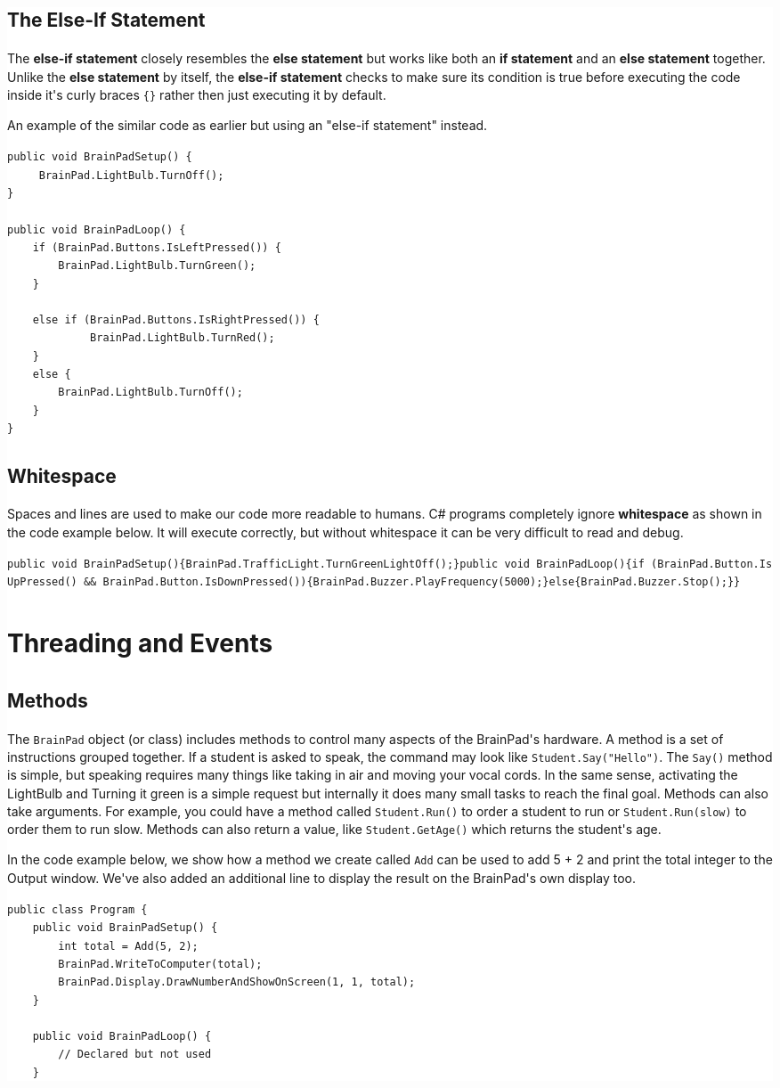 ## The Else-If Statement
The **else-if statement** closely resembles the **else statement** but works like both an **if statement** and an **else statement** together. Unlike the **else statement** by itself, the **else-if statement** checks to make sure its condition is true before executing the code inside it's curly braces `{}` rather then just executing it by default. 

An example of the similar code as earlier but using an "else-if statement" instead.
```
public void BrainPadSetup() {
     BrainPad.LightBulb.TurnOff();
}

public void BrainPadLoop() {
    if (BrainPad.Buttons.IsLeftPressed()) {
        BrainPad.LightBulb.TurnGreen();
    }

    else if (BrainPad.Buttons.IsRightPressed()) {
             BrainPad.LightBulb.TurnRed();
    }
    else {
        BrainPad.LightBulb.TurnOff();
    }
}
```

## Whitespace
Spaces and lines are used to make our code more readable to humans. C# programs completely ignore **whitespace** as shown in the code example below. It will execute correctly, but without whitespace it can be very difficult to read and debug. 
``` 
public void BrainPadSetup(){BrainPad.TrafficLight.TurnGreenLightOff();}public void BrainPadLoop(){if (BrainPad.Button.IsUpPressed() && BrainPad.Button.IsDownPressed()){BrainPad.Buzzer.PlayFrequency(5000);}else{BrainPad.Buzzer.Stop();}} 
```

# Threading and Events

## Methods
The `BrainPad` object (or class) includes methods to control many aspects of the BrainPad's hardware. A method is a set of instructions grouped together. If a student is asked to speak, the command may look like `Student.Say("Hello")`. The `Say()` method is simple, but speaking requires many things like taking in air and moving your vocal cords. In the same sense, activating the LightBulb and Turning it green is a simple request but internally it does many small tasks to reach the final goal.
Methods can also take arguments. For example, you could have a method called `Student.Run()` to order a student to run or `Student.Run(slow)` to order them to run slow. Methods can also return a value, like `Student.GetAge()` which returns the student's age.

In the code example below, we show how a method we create called `Add` can be used to add 5 + 2 and print the total integer to the Output window. We've also added an additional line to display the result on the BrainPad's own display too. 
```
public class Program {
    public void BrainPadSetup() {
        int total = Add(5, 2);
        BrainPad.WriteToComputer(total);
        BrainPad.Display.DrawNumberAndShowOnScreen(1, 1, total);
    }

    public void BrainPadLoop() {
        // Declared but not used
    }
```